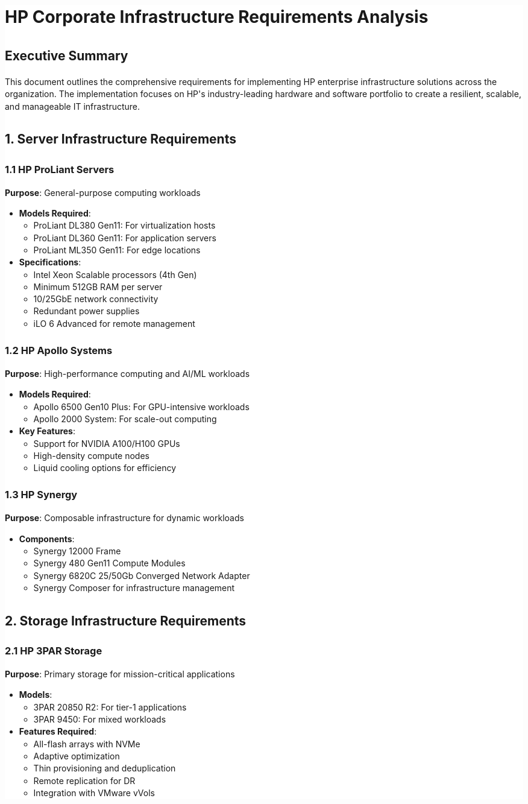 # HP Corporate Infrastructure Requirements Analysis

## Executive Summary
This document outlines the comprehensive requirements for implementing HP enterprise infrastructure solutions across the organization. The implementation focuses on HP's industry-leading hardware and software portfolio to create a resilient, scalable, and manageable IT infrastructure.

## 1. Server Infrastructure Requirements

### 1.1 HP ProLiant Servers
**Purpose**: General-purpose computing workloads
- **Models Required**:
  - ProLiant DL380 Gen11: For virtualization hosts
  - ProLiant DL360 Gen11: For application servers
  - ProLiant ML350 Gen11: For edge locations
- **Specifications**:
  - Intel Xeon Scalable processors (4th Gen)
  - Minimum 512GB RAM per server
  - 10/25GbE network connectivity
  - Redundant power supplies
  - iLO 6 Advanced for remote management

### 1.2 HP Apollo Systems
**Purpose**: High-performance computing and AI/ML workloads
- **Models Required**:
  - Apollo 6500 Gen10 Plus: For GPU-intensive workloads
  - Apollo 2000 System: For scale-out computing
- **Key Features**:
  - Support for NVIDIA A100/H100 GPUs
  - High-density compute nodes
  - Liquid cooling options for efficiency

### 1.3 HP Synergy
**Purpose**: Composable infrastructure for dynamic workloads
- **Components**:
  - Synergy 12000 Frame
  - Synergy 480 Gen11 Compute Modules
  - Synergy 6820C 25/50Gb Converged Network Adapter
  - Synergy Composer for infrastructure management

## 2. Storage Infrastructure Requirements

### 2.1 HP 3PAR Storage
**Purpose**: Primary storage for mission-critical applications
- **Models**:
  - 3PAR 20850 R2: For tier-1 applications
  - 3PAR 9450: For mixed workloads
- **Features Required**:
  - All-flash arrays with NVMe
  - Adaptive optimization
  - Thin provisioning and deduplication
  - Remote replication for DR
  - Integration with VMware vVols
